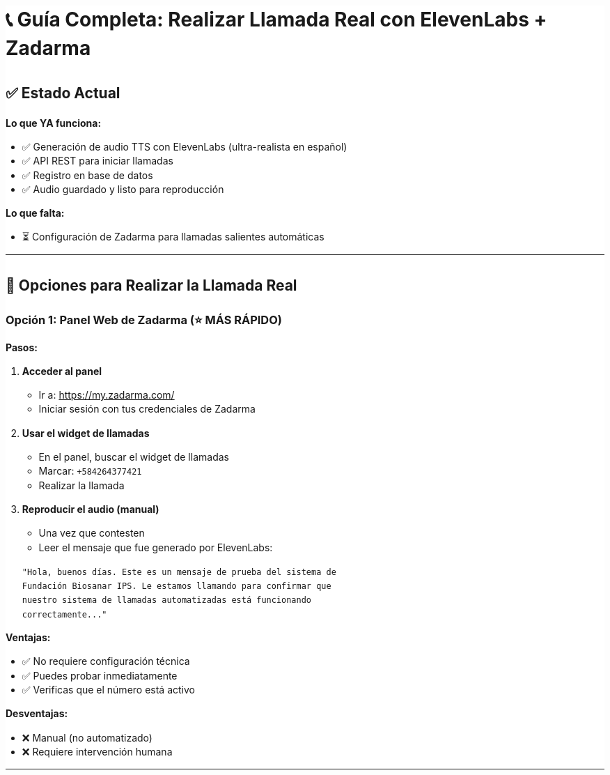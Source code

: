 # 📞 Guía Completa: Realizar Llamada Real con ElevenLabs + Zadarma

## ✅ Estado Actual

**Lo que YA funciona:**
- ✅ Generación de audio TTS con ElevenLabs (ultra-realista en español)
- ✅ API REST para iniciar llamadas
- ✅ Registro en base de datos
- ✅ Audio guardado y listo para reproducción

**Lo que falta:**
- ⏳ Configuración de Zadarma para llamadas salientes automáticas

---

## 🎯 Opciones para Realizar la Llamada Real

### Opción 1: Panel Web de Zadarma (⭐ MÁS RÁPIDO)

**Pasos:**

1. **Acceder al panel**
   - Ir a: https://my.zadarma.com/
   - Iniciar sesión con tus credenciales de Zadarma

2. **Usar el widget de llamadas**
   - En el panel, buscar el widget de llamadas
   - Marcar: `+584264377421`
   - Realizar la llamada

3. **Reproducir el audio (manual)**
   - Una vez que contesten
   - Leer el mensaje que fue generado por ElevenLabs:
   
   ```
   "Hola, buenos días. Este es un mensaje de prueba del sistema de 
   Fundación Biosanar IPS. Le estamos llamando para confirmar que 
   nuestro sistema de llamadas automatizadas está funcionando 
   correctamente..."
   ```

**Ventajas:**
- ✅ No requiere configuración técnica
- ✅ Puedes probar inmediatamente
- ✅ Verificas que el número está activo

**Desventajas:**
- ❌ Manual (no automatizado)
- ❌ Requiere intervención humana

---
